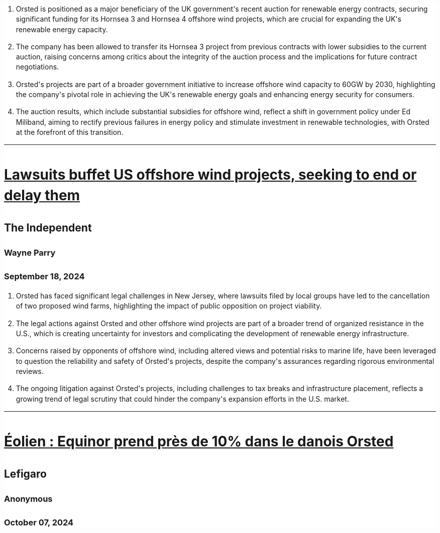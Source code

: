 1. Orsted is positioned as a major beneficiary of the UK government's recent auction for renewable energy contracts, securing significant funding for its Hornsea 3 and Hornsea 4 offshore wind projects, which are crucial for expanding the UK's renewable energy capacity.

2. The company has been allowed to transfer its Hornsea 3 project from previous contracts with lower subsidies to the current auction, raising concerns among critics about the integrity of the auction process and the implications for future contract negotiations.

3. Orsted's projects are part of a broader government initiative to increase offshore wind capacity to 60GW by 2030, highlighting the company's pivotal role in achieving the UK's renewable energy goals and enhancing energy security for consumers.

4. The auction results, which include substantial subsidies for offshore wind, reflect a shift in government policy under Ed Miliband, aiming to rectify previous failures in energy policy and stimulate investment in renewable technologies, with Orsted at the forefront of this transition.

---

# [Lawsuits buffet US offshore wind projects, seeking to end or delay them](https://advance.lexis.com/api/document?collection=news&id=urn:contentItem:6D0N-NV41-JCMC-W20H-00000-00&context=1519360)
## The Independent
### Wayne Parry
### September 18, 2024

1. Orsted has faced significant legal challenges in New Jersey, where lawsuits filed by local groups have led to the cancellation of two proposed wind farms, highlighting the impact of public opposition on project viability.

2. The legal actions against Orsted and other offshore wind projects are part of a broader trend of organized resistance in the U.S., which is creating uncertainty for investors and complicating the development of renewable energy infrastructure.

3. Concerns raised by opponents of offshore wind, including altered views and potential risks to marine life, have been leveraged to question the reliability and safety of Orsted's projects, despite the company's assurances regarding rigorous environmental reviews.

4. The ongoing litigation against Orsted's projects, including challenges to tax breaks and infrastructure placement, reflects a growing trend of legal scrutiny that could hinder the company's expansion efforts in the U.S. market.

---

# [Éolien : Equinor prend près de 10% dans le danois Orsted](https://advance.lexis.com/api/document?collection=news&id=urn:contentItem:6D4J-VD11-F018-D2P2-00000-00&context=1519360)
## Lefigaro
### Anonymous
### October 07, 2024
